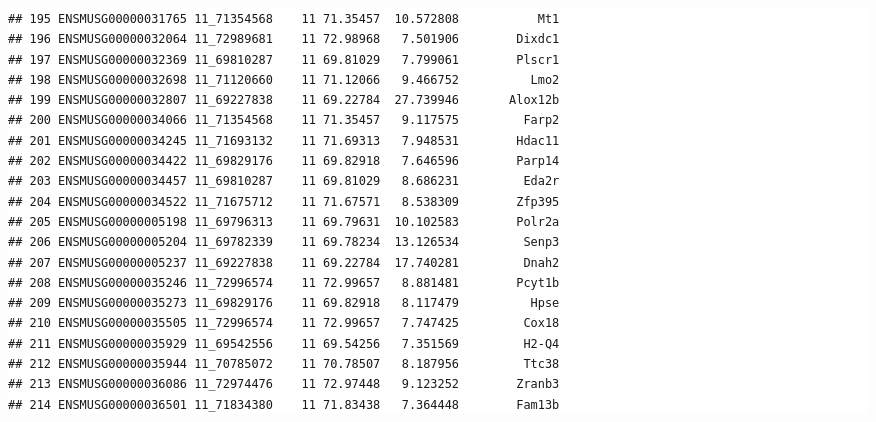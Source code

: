     ## 195 ENSMUSG00000031765 11_71354568    11 71.35457  10.572808           Mt1
    ## 196 ENSMUSG00000032064 11_72989681    11 72.98968   7.501906        Dixdc1
    ## 197 ENSMUSG00000032369 11_69810287    11 69.81029   7.799061        Plscr1
    ## 198 ENSMUSG00000032698 11_71120660    11 71.12066   9.466752          Lmo2
    ## 199 ENSMUSG00000032807 11_69227838    11 69.22784  27.739946       Alox12b
    ## 200 ENSMUSG00000034066 11_71354568    11 71.35457   9.117575         Farp2
    ## 201 ENSMUSG00000034245 11_71693132    11 71.69313   7.948531        Hdac11
    ## 202 ENSMUSG00000034422 11_69829176    11 69.82918   7.646596        Parp14
    ## 203 ENSMUSG00000034457 11_69810287    11 69.81029   8.686231         Eda2r
    ## 204 ENSMUSG00000034522 11_71675712    11 71.67571   8.538309        Zfp395
    ## 205 ENSMUSG00000005198 11_69796313    11 69.79631  10.102583        Polr2a
    ## 206 ENSMUSG00000005204 11_69782339    11 69.78234  13.126534         Senp3
    ## 207 ENSMUSG00000005237 11_69227838    11 69.22784  17.740281         Dnah2
    ## 208 ENSMUSG00000035246 11_72996574    11 72.99657   8.881481        Pcyt1b
    ## 209 ENSMUSG00000035273 11_69829176    11 69.82918   8.117479          Hpse
    ## 210 ENSMUSG00000035505 11_72996574    11 72.99657   7.747425         Cox18
    ## 211 ENSMUSG00000035929 11_69542556    11 69.54256   7.351569         H2-Q4
    ## 212 ENSMUSG00000035944 11_70785072    11 70.78507   8.187956         Ttc38
    ## 213 ENSMUSG00000036086 11_72974476    11 72.97448   9.123252        Zranb3
    ## 214 ENSMUSG00000036501 11_71834380    11 71.83438   7.364448        Fam13b